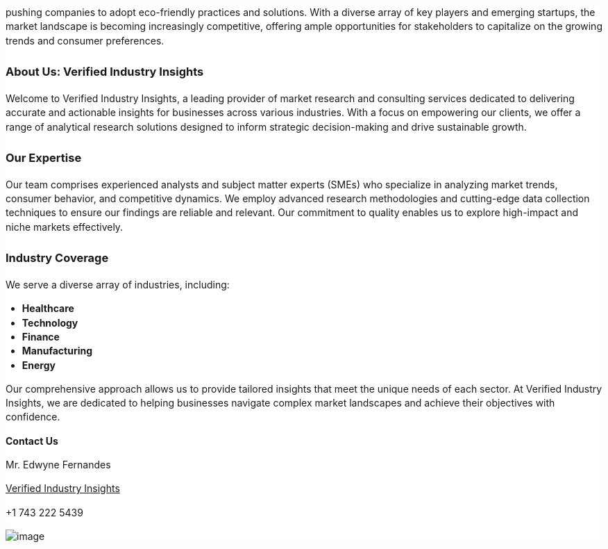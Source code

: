 pushing companies to adopt eco-friendly practices and solutions. With a diverse array of key players and emerging startups, the market landscape is becoming increasingly competitive, offering ample opportunities for stakeholders to capitalize on the growing trends and consumer preferences.</p><h3>About Us: Verified Industry Insights</h3><p>Welcome to Verified Industry Insights, a leading provider of market research and consulting services dedicated to delivering accurate and actionable insights for businesses across various industries. With a focus on empowering our clients, we offer a range of analytical research solutions designed to inform strategic decision-making and drive sustainable growth.</p><h3>Our Expertise</h3><p>Our team comprises experienced analysts and subject matter experts (SMEs) who specialize in analyzing market trends, consumer behavior, and competitive dynamics. We employ advanced research methodologies and cutting-edge data collection techniques to ensure our findings are reliable and relevant. Our commitment to quality enables us to explore high-impact and niche markets effectively.</p><h3>Industry Coverage</h3><p>We serve a diverse array of industries, including:</p><ul><li><strong>Healthcare</strong></li><li><strong>Technology</strong></li><li><strong>Finance</strong></li><li><strong>Manufacturing</strong></li><li><strong>Energy</strong></li></ul><p>Our comprehensive approach allows us to provide tailored insights that meet the unique needs of each sector. At Verified Industry Insights, we are dedicated to helping businesses navigate complex market landscapes and achieve their objectives with confidence.</p><p><strong>Contact Us</strong></p><p>Mr. Edwyne Fernandes</p><p><a href="https://www.verifiedindustryinsights.com/">Verified Industry Insights</a></p><p>+1 743 222 5439</p>
![image](https://github.com/user-attachments/assets/9f5d1298-37a7-41f1-bee9-a5a51ab7c3e8)
